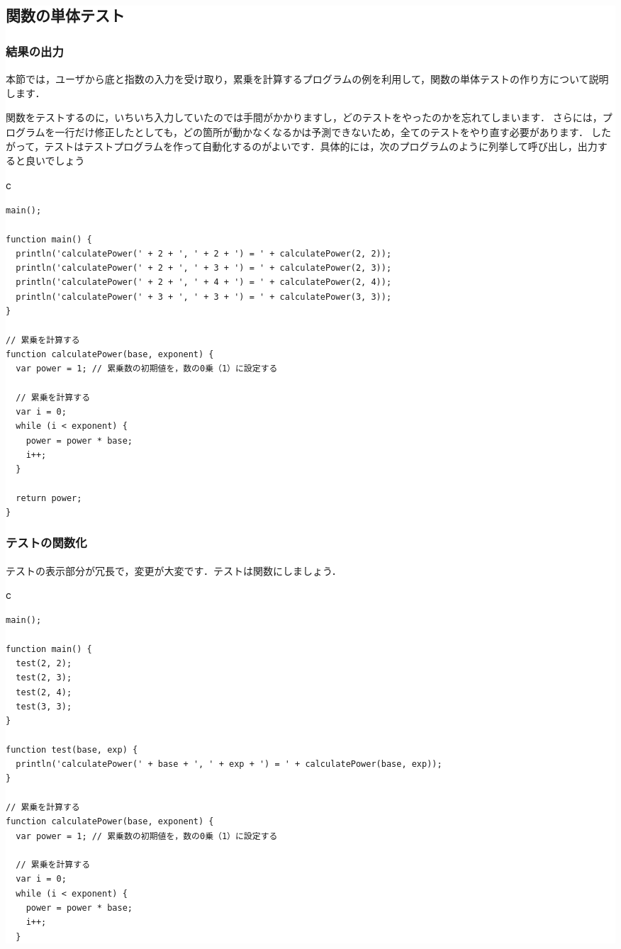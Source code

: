 

## 関数の単体テスト
### 結果の出力
本節では，ユーザから底と指数の入力を受け取り，累乗を計算するプログラムの例を利用して，関数の単体テストの作り方について説明します．

関数をテストするのに，いちいち入力していたのでは手間がかかりますし，どのテストをやったのかを忘れてしまいます． さらには，プログラムを一行だけ修正したとしても，どの箇所が動かなくなるかは予測できないため，全てのテストをやり直す必要があります． したがって，テストはテストプログラムを作って自動化するのがよいです．具体的には，次のプログラムのように列挙して呼び出し，出力すると良いでしょう

<span class="CopyButton" onclick="copycode('lst:7-6')">c</span>

```{#lst:7-6 .javascript .numberLines caption="House"}
main();

function main() {
  println('calculatePower(' + 2 + ', ' + 2 + ') = ' + calculatePower(2, 2));
  println('calculatePower(' + 2 + ', ' + 3 + ') = ' + calculatePower(2, 3));
  println('calculatePower(' + 2 + ', ' + 4 + ') = ' + calculatePower(2, 4));
  println('calculatePower(' + 3 + ', ' + 3 + ') = ' + calculatePower(3, 3));
}

// 累乗を計算する
function calculatePower(base, exponent) {
  var power = 1; // 累乗数の初期値を，数の0乗（1）に設定する

  // 累乗を計算する
  var i = 0;
  while (i < exponent) {
    power = power * base;
    i++;
  }

  return power;
}
```

### テストの関数化
テストの表示部分が冗長で，変更が大変です．テストは関数にしましょう．

<span class="CopyButton" onclick="copycode('lst:7-7')">c</span>

```{#lst:7-7 .javascript .numberLines caption="House"}
main();

function main() {
  test(2, 2);
  test(2, 3);
  test(2, 4);
  test(3, 3);
}

function test(base, exp) {
  println('calculatePower(' + base + ', ' + exp + ') = ' + calculatePower(base, exp));
}

// 累乗を計算する
function calculatePower(base, exponent) {
  var power = 1; // 累乗数の初期値を，数の0乗（1）に設定する

  // 累乗を計算する
  var i = 0;
  while (i < exponent) {
    power = power * base;
    i++;
  }
```